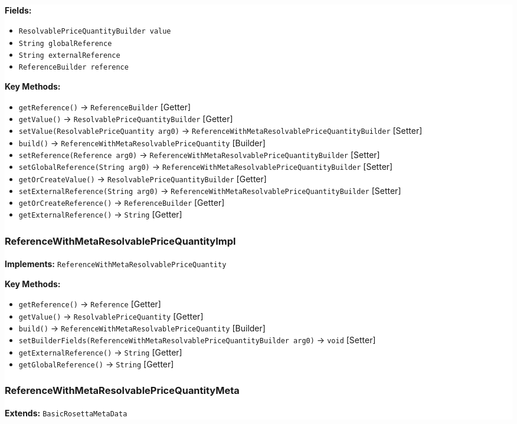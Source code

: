 **Fields:**
- `ResolvablePriceQuantityBuilder value`
- `String globalReference`
- `String externalReference`
- `ReferenceBuilder reference`

**Key Methods:**
- `getReference()` → `ReferenceBuilder` [Getter]
- `getValue()` → `ResolvablePriceQuantityBuilder` [Getter]
- `setValue(ResolvablePriceQuantity arg0)` → `ReferenceWithMetaResolvablePriceQuantityBuilder` [Setter]
- `build()` → `ReferenceWithMetaResolvablePriceQuantity` [Builder]
- `setReference(Reference arg0)` → `ReferenceWithMetaResolvablePriceQuantityBuilder` [Setter]
- `setGlobalReference(String arg0)` → `ReferenceWithMetaResolvablePriceQuantityBuilder` [Setter]
- `getOrCreateValue()` → `ResolvablePriceQuantityBuilder` [Getter]
- `setExternalReference(String arg0)` → `ReferenceWithMetaResolvablePriceQuantityBuilder` [Setter]
- `getOrCreateReference()` → `ReferenceBuilder` [Getter]
- `getExternalReference()` → `String` [Getter]

### ReferenceWithMetaResolvablePriceQuantityImpl
**Implements:** `ReferenceWithMetaResolvablePriceQuantity` 

**Key Methods:**
- `getReference()` → `Reference` [Getter]
- `getValue()` → `ResolvablePriceQuantity` [Getter]
- `build()` → `ReferenceWithMetaResolvablePriceQuantity` [Builder]
- `setBuilderFields(ReferenceWithMetaResolvablePriceQuantityBuilder arg0)` → `void` [Setter]
- `getExternalReference()` → `String` [Getter]
- `getGlobalReference()` → `String` [Getter]

### ReferenceWithMetaResolvablePriceQuantityMeta
**Extends:** `BasicRosettaMetaData` 

